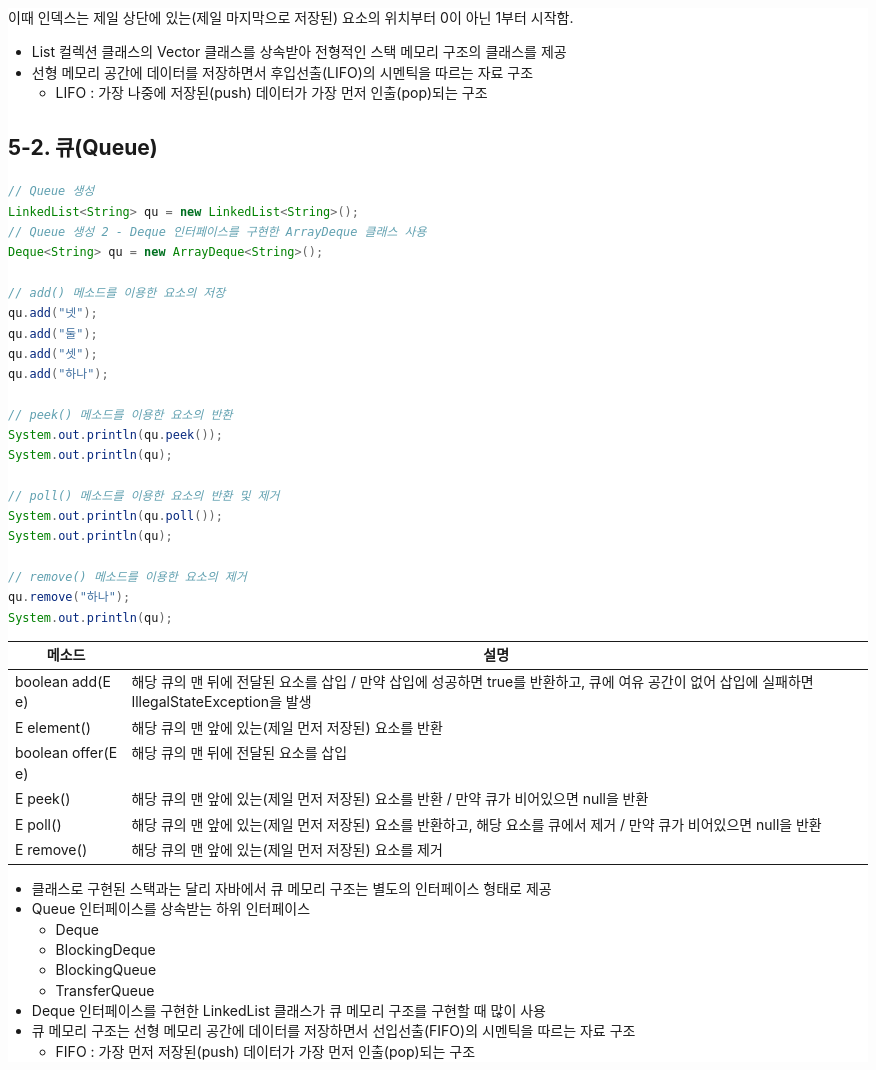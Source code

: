 이때 인덱스는 제일 상단에 있는(제일 마지막으로 저장된) 요소의 위치부터 0이 아닌 1부터 시작함.
- List 컬렉션 클래스의 Vector 클래스를 상속받아 전형적인 스택 메모리 구조의 클래스를 제공
- 선형 메모리 공간에 데이터를 저장하면서 후입선출(LIFO)의 시멘틱을 따르는 자료 구조
    - LIFO : 가장 나중에 저장된(push) 데이터가 가장 먼저 인출(pop)되는 구조

## 5-2. 큐(Queue)
```java
// Queue 생성
LinkedList<String> qu = new LinkedList<String>(); 
// Queue 생성 2 - Deque 인터페이스를 구현한 ArrayDeque 클래스 사용
Deque<String> qu = new ArrayDeque<String>();

// add() 메소드를 이용한 요소의 저장
qu.add("넷");
qu.add("둘");
qu.add("셋");
qu.add("하나");

// peek() 메소드를 이용한 요소의 반환
System.out.println(qu.peek());
System.out.println(qu);

// poll() 메소드를 이용한 요소의 반환 및 제거
System.out.println(qu.poll());
System.out.println(qu);

// remove() 메소드를 이용한 요소의 제거
qu.remove("하나");
System.out.println(qu);
```
|메소드|설명|
|------|------|
|boolean add(E e)|해당 큐의 맨 뒤에 전달된 요소를 삽입 / 만약 삽입에 성공하면 true를 반환하고, 큐에 여유 공간이 없어 삽입에 실패하면 IllegalStateException을 발생|
|E element()|해당 큐의 맨 앞에 있는(제일 먼저 저장된) 요소를 반환|
|boolean offer(E e)|해당 큐의 맨 뒤에 전달된 요소를 삽입|
|E peek()|해당 큐의 맨 앞에 있는(제일 먼저 저장된) 요소를 반환 / 만약 큐가 비어있으면 null을 반환|
|E poll()|해당 큐의 맨 앞에 있는(제일 먼저 저장된) 요소를 반환하고, 해당 요소를 큐에서 제거 / 만약 큐가 비어있으면 null을 반환|
|E remove()|해당 큐의 맨 앞에 있는(제일 먼저 저장된) 요소를 제거|
- 클래스로 구현된 스택과는 달리 자바에서 큐 메모리 구조는 별도의 인터페이스 형태로 제공
- Queue 인터페이스를 상속받는 하위 인터페이스
    - Deque<E>
    - BlockingDeque<E>
    - BlockingQueue<E>
    - TransferQueue<E>
- Deque 인터페이스를 구현한 LinkedList 클래스가 큐 메모리 구조를 구현할 때 많이 사용
- 큐 메모리 구조는 선형 메모리 공간에 데이터를 저장하면서 선입선출(FIFO)의 시멘틱을 따르는 자료 구조
    - FIFO : 가장 먼저 저장된(push) 데이터가 가장 먼저 인출(pop)되는 구조
